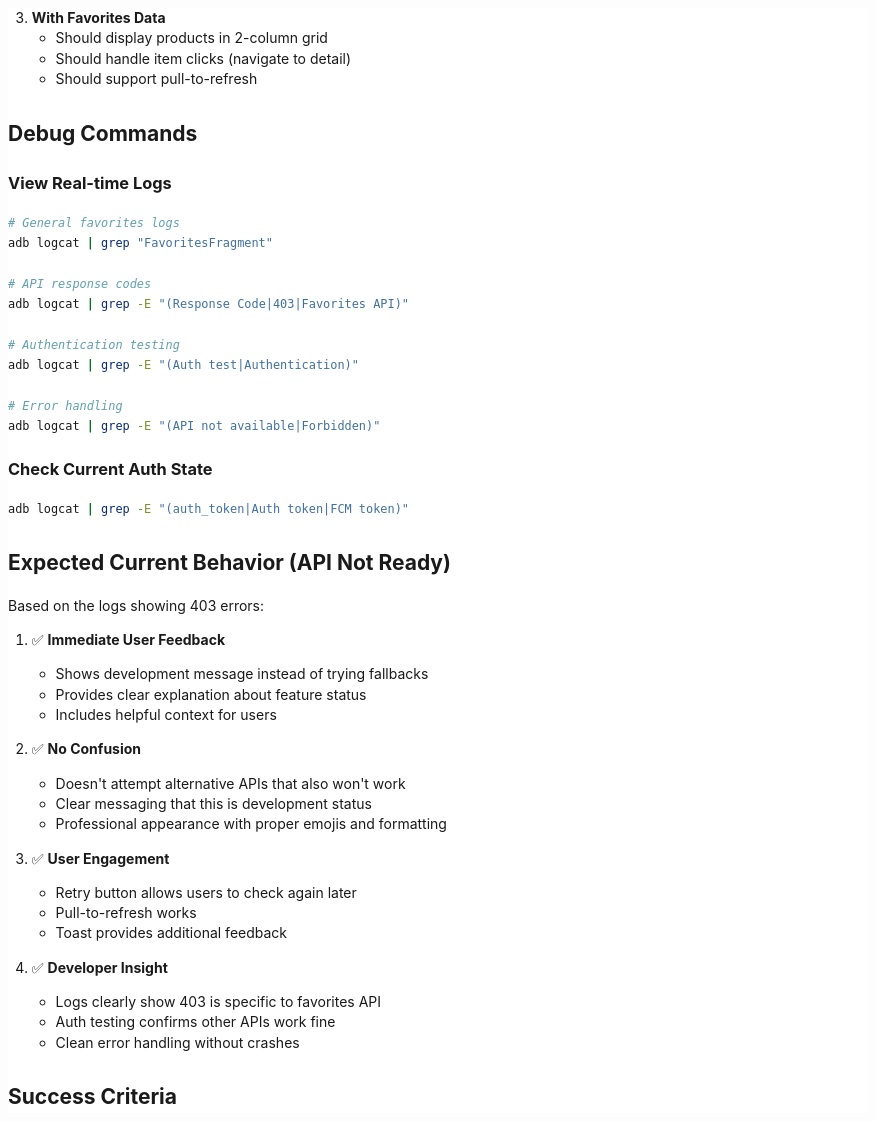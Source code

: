 3. **With Favorites Data**
   - Should display products in 2-column grid
   - Should handle item clicks (navigate to detail)
   - Should support pull-to-refresh

## Debug Commands

### View Real-time Logs
```bash
# General favorites logs
adb logcat | grep "FavoritesFragment"

# API response codes
adb logcat | grep -E "(Response Code|403|Favorites API)"

# Authentication testing
adb logcat | grep -E "(Auth test|Authentication)"

# Error handling
adb logcat | grep -E "(API not available|Forbidden)"
```

### Check Current Auth State
```bash
adb logcat | grep -E "(auth_token|Auth token|FCM token)"
```

## Expected Current Behavior (API Not Ready)

Based on the logs showing 403 errors:

1. ✅ **Immediate User Feedback**
   - Shows development message instead of trying fallbacks
   - Provides clear explanation about feature status
   - Includes helpful context for users

2. ✅ **No Confusion**
   - Doesn't attempt alternative APIs that also won't work
   - Clear messaging that this is development status
   - Professional appearance with proper emojis and formatting

3. ✅ **User Engagement**
   - Retry button allows users to check again later
   - Pull-to-refresh works
   - Toast provides additional feedback

4. ✅ **Developer Insight**
   - Logs clearly show 403 is specific to favorites API
   - Auth testing confirms other APIs work fine
   - Clean error handling without crashes

## Success Criteria
